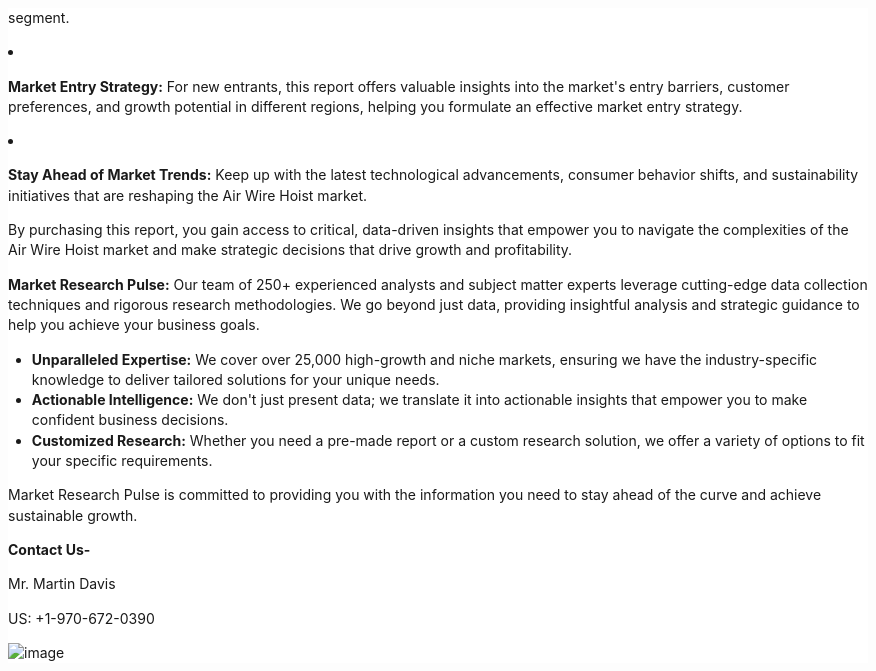 segment.</p></li><li><p><strong>Market Entry Strategy:</strong> For new entrants, this report offers valuable insights into the market's entry barriers, customer preferences, and growth potential in different regions, helping you formulate an effective market entry strategy.</p></li><li><p><strong>Stay Ahead of Market Trends:</strong> Keep up with the latest technological advancements, consumer behavior shifts, and sustainability initiatives that are reshaping the Air Wire Hoist market.</p></li></ol><p>By purchasing this report, you gain access to critical, data-driven insights that empower you to navigate the complexities of the Air Wire Hoist market and make strategic decisions that drive growth and profitability.</p><p><strong>Market Research Pulse:</strong>&nbsp;Our team of 250+ experienced analysts and subject matter experts leverage cutting-edge data collection techniques and rigorous research methodologies. We go beyond just data, providing insightful analysis and strategic guidance to help you achieve your business goals.</p><ul><li><strong>Unparalleled Expertise:</strong>&nbsp;We cover over 25,000 high-growth and niche markets, ensuring we have the industry-specific knowledge to deliver tailored solutions for your unique needs.</li><li><strong>Actionable Intelligence:</strong>&nbsp;We don't just present data; we translate it into actionable insights that empower you to make confident business decisions.</li><li><strong>Customized Research:</strong>&nbsp;Whether you need a pre-made report or a custom research solution, we offer a variety of options to fit your specific requirements.</li></ul><p>Market Research Pulse is committed to providing you with the information you need to stay ahead of the curve and achieve sustainable growth.</p><p><strong>Contact Us-</strong></p><p>Mr. Martin Davis</p><p>US: +1-970-672-0390</p>
![image](https://github.com/user-attachments/assets/1e710668-2196-45b1-9174-8fef0d1331d8)
